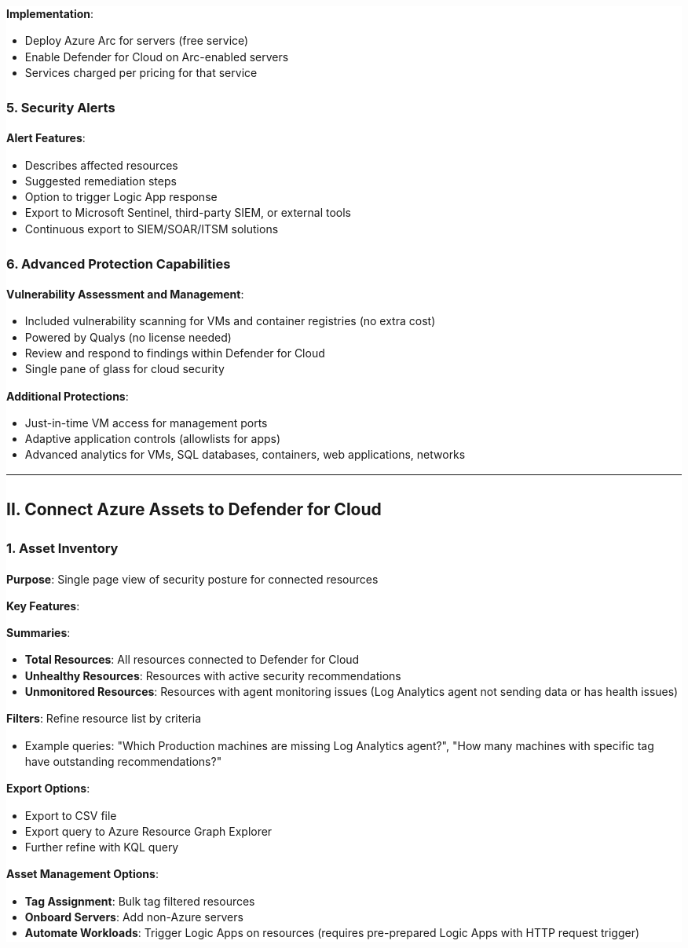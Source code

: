 **Implementation**:
- Deploy Azure Arc for servers (free service)
- Enable Defender for Cloud on Arc-enabled servers
- Services charged per pricing for that service

### 5. Security Alerts

**Alert Features**:
- Describes affected resources
- Suggested remediation steps
- Option to trigger Logic App response
- Export to Microsoft Sentinel, third-party SIEM, or external tools
- Continuous export to SIEM/SOAR/ITSM solutions

### 6. Advanced Protection Capabilities

**Vulnerability Assessment and Management**:
- Included vulnerability scanning for VMs and container registries (no extra cost)
- Powered by Qualys (no license needed)
- Review and respond to findings within Defender for Cloud
- Single pane of glass for cloud security

**Additional Protections**:
- Just-in-time VM access for management ports
- Adaptive application controls (allowlists for apps)
- Advanced analytics for VMs, SQL databases, containers, web applications, networks

---

## II. Connect Azure Assets to Defender for Cloud

### 1. Asset Inventory

**Purpose**: Single page view of security posture for connected resources

**Key Features**:

**Summaries**:
- **Total Resources**: All resources connected to Defender for Cloud
- **Unhealthy Resources**: Resources with active security recommendations
- **Unmonitored Resources**: Resources with agent monitoring issues (Log Analytics agent not sending data or has health issues)

**Filters**: Refine resource list by criteria
- Example queries: "Which Production machines are missing Log Analytics agent?", "How many machines with specific tag have outstanding recommendations?"

**Export Options**:
- Export to CSV file
- Export query to Azure Resource Graph Explorer
- Further refine with KQL query

**Asset Management Options**:
- **Tag Assignment**: Bulk tag filtered resources
- **Onboard Servers**: Add non-Azure servers
- **Automate Workloads**: Trigger Logic Apps on resources (requires pre-prepared Logic Apps with HTTP request trigger)
